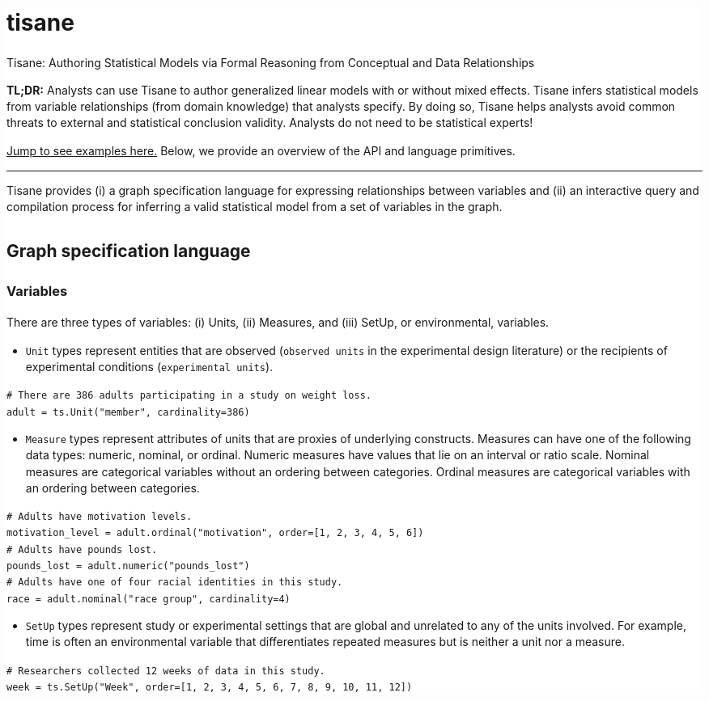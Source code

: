# tisane
Tisane: Authoring Statistical Models via Formal Reasoning from Conceptual and Data Relationships

**TL;DR:** Analysts can use Tisane to author generalized linear models with or without mixed effects. Tisane infers statistical models from variable relationships (from domain knowledge) that analysts specify. By doing so, Tisane helps analysts avoid common threats to external and statistical conclusion validity. Analysts do not need to be statistical experts! 

[Jump to see examples here.](EXAMPLES.md) Below, we provide an overview of the API and language primitives. 

----

Tisane provides (i) a graph specification language for expressing relationships between variables and (ii) an interactive query and compilation process for inferring a valid statistical model from a set of variables in the graph.

## Graph specification language
### Variables
There are three types of variables: (i) Units, (ii) Measures, and (iii) SetUp, or environmental, variables. 
- ``Unit`` types represent entities that are observed (``observed units`` in the experimental design literature) or the recipients of experimental conditions (``experimental units``). 

```
# There are 386 adults participating in a study on weight loss.
adult = ts.Unit("member", cardinality=386)
```

- ``Measure`` types represent attributes of units that are proxies of underlying constructs. Measures can have one of the following data types: numeric, nominal, or ordinal. Numeric measures have values that lie on an interval or ratio scale. Nominal measures are categorical variables without an ordering between categories. Ordinal measures are categorical variables with an ordering between categories. 

```
# Adults have motivation levels.
motivation_level = adult.ordinal("motivation", order=[1, 2, 3, 4, 5, 6])
# Adults have pounds lost. 
pounds_lost = adult.numeric("pounds_lost")
# Adults have one of four racial identities in this study. 
race = adult.nominal("race group", cardinality=4)
```

- ``SetUp`` types represent study or experimental settings that are global and unrelated to any of the units involved. For example, time is often an environmental variable that differentiates repeated measures but is neither a unit nor a measure. 


```
# Researchers collected 12 weeks of data in this study. 
week = ts.SetUp("Week", order=[1, 2, 3, 4, 5, 6, 7, 8, 9, 10, 11, 12])
```
